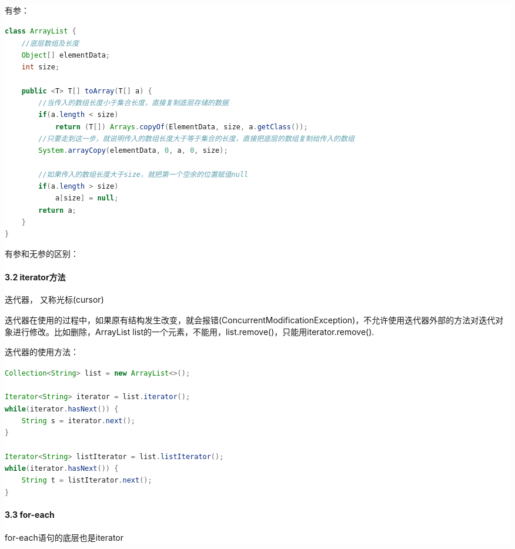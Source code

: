 

有参：

```java
class ArrayList {
    //底层数组及长度
    Object[] elementData;
    int size;
    
    public <T> T[] toArray(T[] a) {
        //当传入的数组长度小于集合长度，直接复制底层存储的数据
        if(a.length < size)
            return (T[]) Arrays.copyOf(ElementData, size, a.getClass());
        //只要走到这一步，就说明传入的数组长度大于等于集合的长度，直接把底层的数组复制给传入的数组
        System.arrayCopy(elementData, 0, a, 0, size);
        
        //如果传入的数组长度大于size，就把第一个空余的位置赋值null
        if(a.length > size) 
            a[size] = null;
        return a;
    }
}
```

有参和无参的区别：



#### 3.2 iterator方法

迭代器， 又称光标(cursor)

迭代器在使用的过程中，如果原有结构发生改变，就会报错(ConcurrentModificationException)，不允许使用迭代器外部的方法对迭代对象进行修改。比如删除，ArrayList<String> list的一个元素，不能用，list.remove()，只能用iterator.remove().

迭代器的使用方法：

```java
Collection<String> list = new ArrayList<>();

Iterator<String> iterator = list.iterator();
while(iterator.hasNext()) {
    String s = iterator.next();
}

Iterator<String> listIterator = list.listIterator();
while(iterator.hasNext()) {
    String t = listIterator.next();
}
```



#### 3.3 for-each

for-each语句的底层也是iterator
